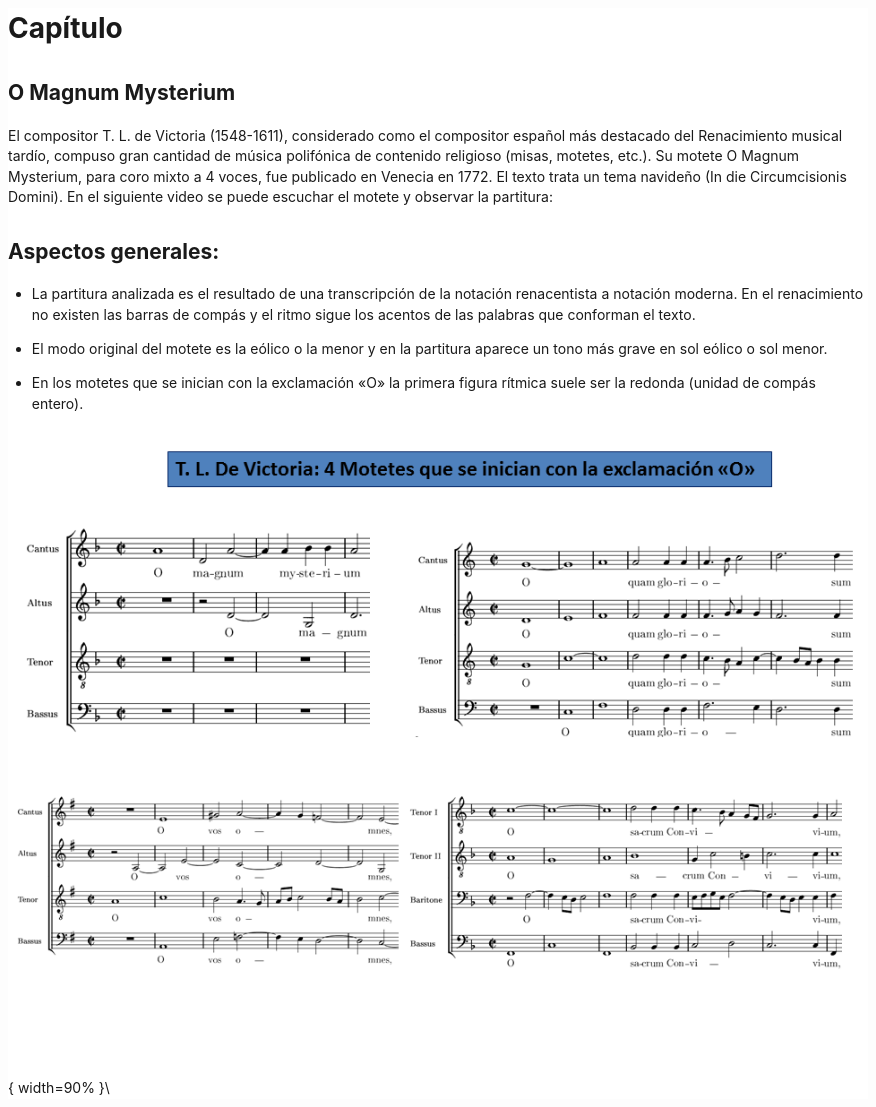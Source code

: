 # Capítulo
## O Magnum Mysterium
El compositor T. L. de Victoria (1548-1611), considerado como el  compositor español más destacado del Renacimiento musical tardío, compuso gran cantidad de música polifónica de contenido religioso (misas, motetes, etc.). Su motete  O Magnum Mysterium, para coro mixto a 4 voces, fue publicado en Venecia en 1772. El texto trata un tema navideño (In die Circumcisionis Domini).
En el siguiente video se puede escuchar el motete y observar la partitura:

<video width="320" height="240" controls>
  <source src="video/OMAGNUM.mp4" type="video/mp4" alt="video O Magnum Mysterium">
</video>

## Aspectos generales:

- La partitura analizada es el resultado de una transcripción de la notación renacentista a notación moderna. En el renacimiento no existen las barras de compás y el ritmo sigue los acentos de las palabras que conforman el texto.

- El modo original del motete  es la eólico o la menor y en la partitura aparece un tono más grave en sol eólico o sol menor.

- En los motetes que se inician con la exclamación «O» la primera figura rítmica suele ser la redonda (unidad de compás entero).

![Parte primera motete](img/om.png){ width=90% }\
